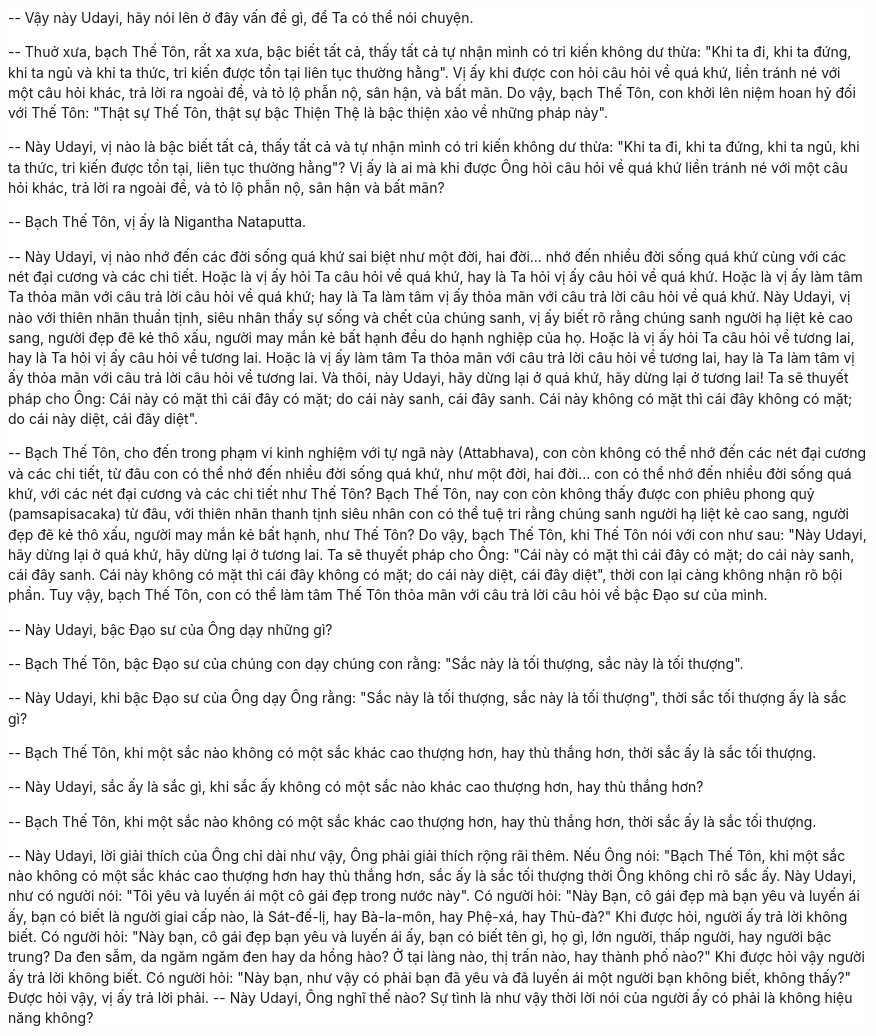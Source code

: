 -- Vậy này Udayi, hãy nói lên ở đây vấn đề gì, để Ta có thể nói chuyện.

-- Thuở xưa, bạch Thế Tôn, rất xa xưa, bậc biết tất cả, thấy tất cả tự nhận mình có tri kiến không dư thừa: "Khi ta đi, khi ta đứng, khi ta ngủ và khi ta thức, tri kiến được tồn tại liên tục thường hằng". Vị ấy khi được con hỏi câu hỏi về quá khứ, liền tránh né với một câu hỏi khác, trả lời ra ngoài đề, và tỏ lộ phẫn nộ, sân hận, và bất mãn. Do vậy, bạch Thế Tôn, con khởi lên niệm hoan hỷ đối với Thế Tôn: "Thật sự Thế Tôn, thật sự bậc Thiện Thệ là bậc thiện xảo về những pháp này".

-- Này Udayi, vị nào là bậc biết tất cả, thấy tất cả và tự nhận mình có tri kiến không dư thừa: "Khi ta đi, khi ta đứng, khi ta ngủ, khi ta thức, tri kiến được tồn tại, liên tục thường hằng"? Vị ấy là ai mà khi được Ông hỏi câu hỏi về quá khứ liền tránh né với một câu hỏi khác, trả lời ra ngoài đề, và tỏ lộ phẫn nộ, sân hận và bất mãn?

-- Bạch Thế Tôn, vị ấy là Nigantha Nataputta.

-- Này Udayi, vị nào nhớ đến các đời sống quá khứ sai biệt như một đời, hai đời... nhớ đến nhiều đời sống quá khứ cùng với các nét đại cương và các chi tiết. Hoặc là vị ấy hỏi Ta câu hỏi về quá khứ, hay là Ta hỏi vị ấy câu hỏi về quá khứ. Hoặc là vị ấy làm tâm Ta thỏa mãn với câu trả lời câu hỏi về quá khứ; hay là Ta làm tâm vị ấy thỏa mãn với câu trả lời câu hỏi về quá khứ. Này Udayi, vị nào với thiên nhãn thuần tịnh, siêu nhân thấy sự sống và chết của chúng sanh, vị ấy biết rõ rằng chúng sanh người hạ liệt kẻ cao sang, người đẹp đẽ kẻ thô xấu, người may mắn kẻ bất hạnh đều do hạnh nghiệp của họ. Hoặc là vị ấy hỏi Ta câu hỏi về tương lai, hay là Ta hỏi vị ấy câu hỏi về tương lai. Hoặc là vị ấy làm tâm Ta thỏa mãn với câu trả lời câu hỏi về tương lai, hay là Ta làm tâm vị ấy thỏa mãn với câu trả lời câu hỏi về tương lai. Và thôi, này Udayi, hãy dừng lại ở quá khứ, hãy dừng lại ở tương lai! Ta sẽ thuyết pháp cho Ông: Cái này có mặt thì cái đây có mặt; do cái này sanh, cái đây sanh. Cái này không có mặt thì cái đây không có mặt; do cái này diệt, cái đây diệt".

-- Bạch Thế Tôn, cho đến trong phạm vi kinh nghiệm với tự ngã này (Attabhava), con còn không có thể nhớ đến các nét đại cương và các chi tiết, từ đâu con có thể nhớ đến nhiều đời sống quá khứ, như một đời, hai đời... con có thể nhớ đến nhiều đời sống quá khứ, với các nét đại cương và các chi tiết như Thế Tôn? Bạch Thế Tôn, nay con còn không thấy được con phiêu phong quỷ (pamsapisacaka) từ đâu, với thiên nhãn thanh tịnh siêu nhân con có thể tuệ tri rằng chúng sanh người hạ liệt kẻ cao sang, người đẹp đẽ kẻ thô xấu, người may mắn kẻ bất hạnh, như Thế Tôn? Do vậy, bạch Thế Tôn, khi Thế Tôn nói với con như sau: "Này Udayi, hãy dừng lại ở quá khứ, hãy dừng lại ở tương lai. Ta sẽ thuyết pháp cho Ông: "Cái này có mặt thì cái đây có mặt; do cái này sanh, cái đây sanh. Cái này không có mặt thì cái đây không có mặt; do cái này diệt, cái đây diệt", thời con lại càng không nhận rõ bội phần. Tuy vậy, bạch Thế Tôn, con có thể làm tâm Thế Tôn thỏa mãn với câu trả lời câu hỏi về bậc Ðạo sư của mình.

-- Này Udayi, bậc Ðạo sư của Ông dạy những gì?

-- Bạch Thế Tôn, bậc Ðạo sư của chúng con dạy chúng con rằng: "Sắc này là tối thượng, sắc này là tối thượng".

-- Này Udayi, khi bậc Ðạo sư của Ông dạy Ông rằng: "Sắc này là tối thượng, sắc này là tối thượng", thời sắc tối thượng ấy là sắc gì?

-- Bạch Thế Tôn, khi một sắc nào không có một sắc khác cao thượng hơn, hay thù thắng hơn, thời sắc ấy là sắc tối thượng.

-- Này Udayi, sắc ấy là sắc gì, khi sắc ấy không có một sắc nào khác cao thượng hơn, hay thù thắng hơn?

-- Bạch Thế Tôn, khi một sắc nào không có một sắc khác cao thượng hơn, hay thù thắng hơn, thời sắc ấy là sắc tối thượng.

-- Này Udayi, lời giải thích của Ông chỉ dài như vậy, Ông phải giải thích rộng rãi thêm. Nếu Ông nói: "Bạch Thế Tôn, khi một sắc nào không có một sắc khác cao thượng hơn hay thù thắng hơn, sắc ấy là sắc tối thượng thời Ông không chỉ rõ sắc ấy. Này Udayi, như có người nói: "Tôi yêu và luyến ái một cô gái đẹp trong nước này". Có người hỏi: "Này Bạn, cô gái đẹp mà bạn yêu và luyến ái ấy, bạn có biết là người giai cấp nào, là Sát-đế-lị, hay Bà-la-môn, hay Phệ-xá, hay Thủ-đà?" Khi được hỏi, người ấy trả lời không biết. Có người hỏi: "Này bạn, cô gái đẹp bạn yêu và luyến ái ấy, bạn có biết tên gì, họ gì, lớn người, thấp người, hay người bậc trung? Da đen sẫm, da ngăm ngăm đen hay da hồng hào? Ở tại làng nào, thị trấn nào, hay thành phố nào?" Khi được hỏi vậy người ấy trả lời không biết. Có người hỏi: "Này bạn, như vậy có phải bạn đã yêu và đã luyến ái một người bạn không biết, không thấy?" Ðược hỏi vậy, vị ấy trả lời phải. -- Này Udayi, Ông nghĩ thế nào? Sự tình là như vậy thời lời nói của người ấy có phải là không hiệu năng không?
